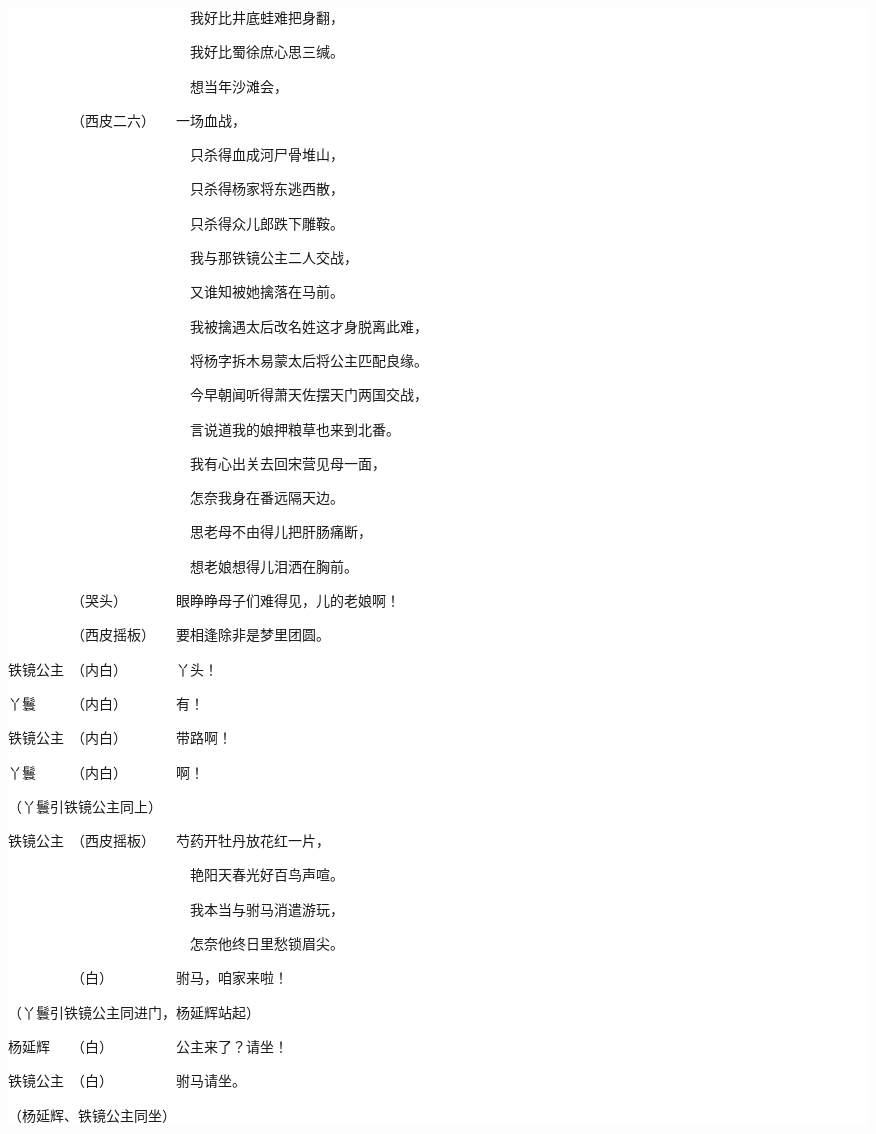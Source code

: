 　　　　　　　　　　　　　我好比井底蛙难把身翻，

　　　　　　　　　　　　　我好比蜀徐庶心思三缄。

　　　　　　　　　　　　　想当年沙滩会，

　　　　　（西皮二六）　　一场血战，

　　　　　　　　　　　　　只杀得血成河尸骨堆山，

　　　　　　　　　　　　　只杀得杨家将东逃西散，

　　　　　　　　　　　　　只杀得众儿郎跌下雕鞍。

　　　　　　　　　　　　　我与那铁镜公主二人交战，

　　　　　　　　　　　　　又谁知被她擒落在马前。

　　　　　　　　　　　　　我被擒遇太后改名姓这才身脱离此难，

　　　　　　　　　　　　　将杨字拆木易蒙太后将公主匹配良缘。

　　　　　　　　　　　　　今早朝闻听得萧天佐摆天门两国交战，

　　　　　　　　　　　　　言说道我的娘押粮草也来到北番。

　　　　　　　　　　　　　我有心出关去回宋营见母一面，

　　　　　　　　　　　　　怎奈我身在番远隔天边。

　　　　　　　　　　　　　思老母不由得儿把肝肠痛断，

　　　　　　　　　　　　　想老娘想得儿泪洒在胸前。

　　　　　（哭头）　　　　眼睁睁母子们难得见，儿的老娘啊！

　　　　　（西皮摇板）　　要相逢除非是梦里团圆。

铁镜公主　（内白）　　　　丫头！

丫鬟　　　（内白）　　　　有！

铁镜公主　（内白）　　　　带路啊！

丫鬟　　　（内白）　　　　啊！

（丫鬟引铁镜公主同上）

铁镜公主　（西皮摇板）　　芍药开牡丹放花红一片，

　　　　　　　　　　　　　艳阳天春光好百鸟声喧。

　　　　　　　　　　　　　我本当与驸马消遣游玩，

　　　　　　　　　　　　　怎奈他终日里愁锁眉尖。

　　　　　（白）　　　　　驸马，咱家来啦！

（丫鬟引铁镜公主同进门，杨延辉站起）

杨延辉　　（白）　　　　　公主来了？请坐！

铁镜公主　（白）　　　　　驸马请坐。

（杨延辉、铁镜公主同坐）
